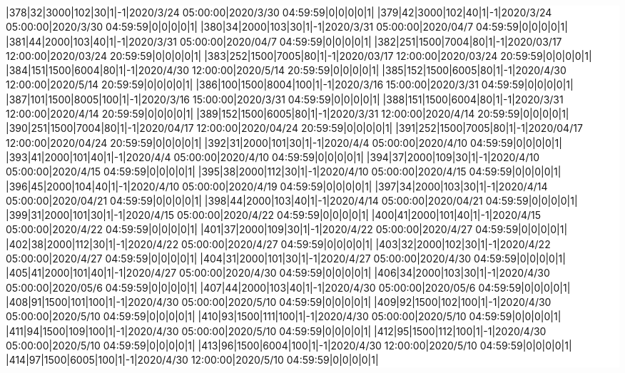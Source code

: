 |378|32|3000|102|30|1|-1|2020/3/24 05:00:00|2020/3/30 04:59:59|0|0|0|0|1|
|379|42|3000|102|40|1|-1|2020/3/24 05:00:00|2020/3/30 04:59:59|0|0|0|0|1|
|380|34|2000|103|30|1|-1|2020/3/31 05:00:00|2020/04/7 04:59:59|0|0|0|0|1|
|381|44|2000|103|40|1|-1|2020/3/31 05:00:00|2020/04/7 04:59:59|0|0|0|0|1|
|382|251|1500|7004|80|1|-1|2020/03/17 12:00:00|2020/03/24 20:59:59|0|0|0|0|1|
|383|252|1500|7005|80|1|-1|2020/03/17 12:00:00|2020/03/24 20:59:59|0|0|0|0|1|
|384|151|1500|6004|80|1|-1|2020/4/30 12:00:00|2020/5/14 20:59:59|0|0|0|0|1|
|385|152|1500|6005|80|1|-1|2020/4/30 12:00:00|2020/5/14 20:59:59|0|0|0|0|1|
|386|100|1500|8004|100|1|-1|2020/3/16 15:00:00|2020/3/31 04:59:59|0|0|0|0|1|
|387|101|1500|8005|100|1|-1|2020/3/16 15:00:00|2020/3/31 04:59:59|0|0|0|0|1|
|388|151|1500|6004|80|1|-1|2020/3/31 12:00:00|2020/4/14 20:59:59|0|0|0|0|1|
|389|152|1500|6005|80|1|-1|2020/3/31 12:00:00|2020/4/14 20:59:59|0|0|0|0|1|
|390|251|1500|7004|80|1|-1|2020/04/17 12:00:00|2020/04/24 20:59:59|0|0|0|0|1|
|391|252|1500|7005|80|1|-1|2020/04/17 12:00:00|2020/04/24 20:59:59|0|0|0|0|1|
|392|31|2000|101|30|1|-1|2020/4/4 05:00:00|2020/4/10 04:59:59|0|0|0|0|1|
|393|41|2000|101|40|1|-1|2020/4/4 05:00:00|2020/4/10 04:59:59|0|0|0|0|1|
|394|37|2000|109|30|1|-1|2020/4/10 05:00:00|2020/4/15 04:59:59|0|0|0|0|1|
|395|38|2000|112|30|1|-1|2020/4/10 05:00:00|2020/4/15 04:59:59|0|0|0|0|1|
|396|45|2000|104|40|1|-1|2020/4/10 05:00:00|2020/4/19 04:59:59|0|0|0|0|1|
|397|34|2000|103|30|1|-1|2020/4/14 05:00:00|2020/04/21 04:59:59|0|0|0|0|1|
|398|44|2000|103|40|1|-1|2020/4/14 05:00:00|2020/04/21 04:59:59|0|0|0|0|1|
|399|31|2000|101|30|1|-1|2020/4/15 05:00:00|2020/4/22 04:59:59|0|0|0|0|1|
|400|41|2000|101|40|1|-1|2020/4/15 05:00:00|2020/4/22 04:59:59|0|0|0|0|1|
|401|37|2000|109|30|1|-1|2020/4/22 05:00:00|2020/4/27 04:59:59|0|0|0|0|1|
|402|38|2000|112|30|1|-1|2020/4/22 05:00:00|2020/4/27 04:59:59|0|0|0|0|1|
|403|32|2000|102|30|1|-1|2020/4/22 05:00:00|2020/4/27 04:59:59|0|0|0|0|1|
|404|31|2000|101|30|1|-1|2020/4/27 05:00:00|2020/4/30 04:59:59|0|0|0|0|1|
|405|41|2000|101|40|1|-1|2020/4/27 05:00:00|2020/4/30 04:59:59|0|0|0|0|1|
|406|34|2000|103|30|1|-1|2020/4/30 05:00:00|2020/05/6 04:59:59|0|0|0|0|1|
|407|44|2000|103|40|1|-1|2020/4/30 05:00:00|2020/05/6 04:59:59|0|0|0|0|1|
|408|91|1500|101|100|1|-1|2020/4/30 05:00:00|2020/5/10 04:59:59|0|0|0|0|1|
|409|92|1500|102|100|1|-1|2020/4/30 05:00:00|2020/5/10 04:59:59|0|0|0|0|1|
|410|93|1500|111|100|1|-1|2020/4/30 05:00:00|2020/5/10 04:59:59|0|0|0|0|1|
|411|94|1500|109|100|1|-1|2020/4/30 05:00:00|2020/5/10 04:59:59|0|0|0|0|1|
|412|95|1500|112|100|1|-1|2020/4/30 05:00:00|2020/5/10 04:59:59|0|0|0|0|1|
|413|96|1500|6004|100|1|-1|2020/4/30 12:00:00|2020/5/10 04:59:59|0|0|0|0|1|
|414|97|1500|6005|100|1|-1|2020/4/30 12:00:00|2020/5/10 04:59:59|0|0|0|0|1|